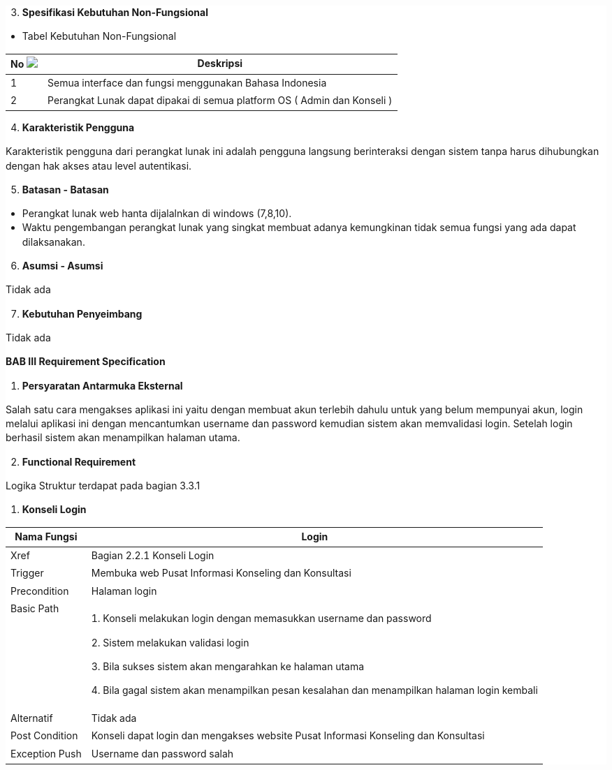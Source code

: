 3. **Spesifikasi Kebutuhan Non-Fungsional** 
- Tabel Kebutuhan Non-Fungsional 



|No ![](Aspose.Words.75bc0c96-b0ae-4dff-ada2-7f02016b7a44.023.png)|Deskripsi |
| - | - |
|1 |Semua interface dan fungsi menggunakan Bahasa Indonesia |
|2 |Perangkat Lunak dapat dipakai di semua platform OS ( Admin dan Konseli ) |

4. **Karakteristik Pengguna** 

Karakteristik pengguna dari perangkat lunak ini adalah pengguna langsung berinteraksi dengan sistem tanpa harus dihubungkan dengan hak akses atau level autentikasi. 

5. **Batasan - Batasan** 
- Perangkat lunak web hanta dijalalnkan di windows (7,8,10). 
- Waktu pengembangan perangkat lunak yang singkat membuat adanya kemungkinan tidak semua fungsi yang ada dapat dilaksanakan. 
6. **Asumsi - Asumsi**  

Tidak ada 

7. **Kebutuhan Penyeimbang** 

Tidak ada 

**BAB III Requirement Specification** 

1. **Persyaratan Antarmuka Eksternal** 

Salah satu cara mengakses aplikasi ini yaitu dengan membuat akun terlebih dahulu untuk yang belum mempunyai akun, login melalui aplikasi ini dengan mencantumkan username dan password kemudian sistem akan memvalidasi login. Setelah login berhasil sistem akan menampilkan halaman utama. 

2. **Functional Requirement** 

Logika Struktur terdapat pada bagian 3.3.1 

1. **Konseli Login** 



|Nama Fungsi  |Login |
| - | - |
|Xref |Bagian 2.2.1 Konseli Login |
|Trigger |Membuka web Pusat Informasi Konseling dan Konsultasi |
|Precondition  |Halaman login |
|Basic Path  |<p>1. Konseli melakukan login dengan memasukkan username dan password </p><p>2. Sistem melakukan validasi login </p><p>3. Bila sukses sistem akan mengarahkan ke halaman utama </p><p>4. Bila gagal sistem akan menampilkan pesan kesalahan dan menampilkan halaman login kembali </p>|
|Alternatif |Tidak ada |
|Post Condition |Konseli dapat login dan mengakses website Pusat Informasi Konseling dan Konsultasi |
|Exception Push |Username dan password salah |
